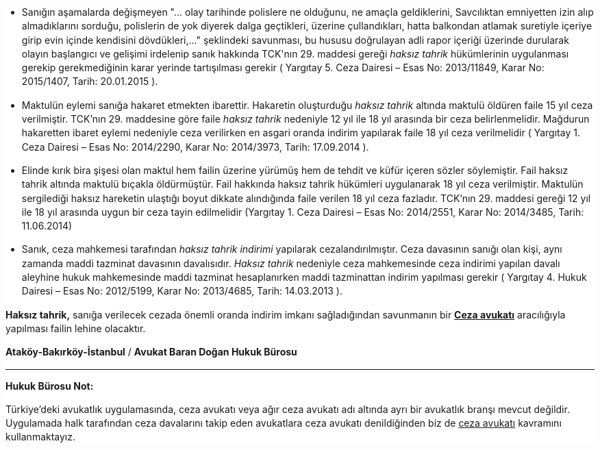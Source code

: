 * Sanığın aşamalarda değişmeyen "... olay tarihinde polislere ne olduğunu, ne amaçla geldiklerini, Savcılıktan emniyetten izin alıp almadıklarını sorduğu, polislerin de yok diyerek dalga geçtikleri, üzerine çullandıkları, hatta balkondan atlamak suretiyle içeriye girip evin içinde kendisini dövdükleri,..." şeklindeki savunması, bu hususu doğrulayan adli rapor içeriği üzerinde durularak olayın başlangıcı ve gelişimi irdelenip sanık hakkında TCK'nın 29. maddesi gereği *haksız tahrik* hükümlerinin uygulanması gerekip gerekmediğinin karar yerinde tartışılması gerekir ( Yargıtay 5. Ceza Dairesi – Esas No: 2013/11849,  Karar No: 2015/1407, Tarih: 20.01.2015 ).

* Maktulün eylemi sanığa hakaret etmekten ibarettir. Hakaretin oluşturduğu *haksız tahrik* altında maktulü öldüren faile 15 yıl ceza verilmiştir. TCK’nın 29. maddesine göre faile *haksız tahrik* nedeniyle 12 yıl ile 18 yıl arasında bir ceza belirlenmelidir.  Mağdurun hakaretten ibaret eylemi nedeniyle ceza verilirken en asgari oranda indirim yapılarak faile 18 yıl ceza verilmelidir ( Yargıtay 1. Ceza Dairesi – Esas No: 2014/2290,  Karar No: 2014/3973, Tarih: 17.09.2014 ).

* Elinde kırık bira şişesi olan maktul hem failin üzerine yürümüş hem de tehdit ve küfür içeren sözler söylemiştir. Fail haksız tahrik altında maktulü bıçakla öldürmüştür. Fail hakkında haksız tahrik hükümleri uygulanarak 18 yıl ceza verilmiştir. Maktulün sergilediği haksız hareketin ulaştığı boyut dikkate alındığında faile verilen 18 yıl ceza fazladır. TCK’nın 29. maddesi gereği 12 yıl ile 18 yıl arasında uygun bir ceza tayin edilmelidir (Yargıtay 1. Ceza Dairesi – Esas No: 2014/2551,  Karar No: 2014/3485, Tarih: 11.06.2014)

* Sanık, ceza mahkemesi tarafından *haksız tahrik indirimi* yapılarak cezalandırılmıştır. Ceza davasının sanığı olan kişi, aynı zamanda maddi tazminat davasının davalısıdır. *Haksız tahrik* nedeniyle ceza mahkemesinde ceza indirimi yapılan davalı aleyhine hukuk mahkemesinde maddi tazminat hesaplanırken maddi tazminattan indirim yapılması gerekir ( Yargıtay 4. Hukuk Dairesi – Esas No: 2012/5199, Karar No: 2013/4685, Tarih: 14.03.2013 ).


**Haksız tahrik,** sanığa verilecek cezada önemli oranda indirim imkanı sağladığından savunmanın bir [**Ceza avukatı**](http://barandogan.av.tr/blog/ceza-hukuku/ceza-avukatinin-islevi.html) aracılığıyla yapılması failin lehine olacaktır.



**Ataköy-Bakırköy-İstanbul** / **Avukat Baran Doğan Hukuk Bürosu**

______________________________________________________________________________________________________________________________________

**Hukuk Bürosu Not:**

Türkiye’deki avukatlık uygulamasında, ceza avukatı veya ağır ceza avukatı adı altında ayrı bir avukatlık branşı mevcut değildir. Uygulamada halk tarafından ceza davalarını takip eden avukatlara ceza avukatı denildiğinden biz de [ceza avukatı](https://barandogan.av.tr/blog/ceza-hukuku/ceza-avukatinin-islevi.html) kavramını kullanmaktayız.

 
